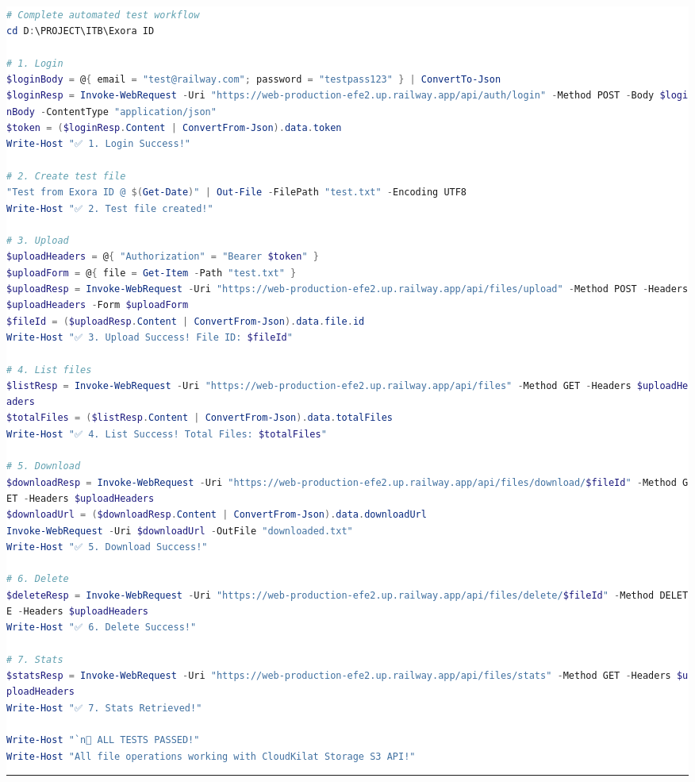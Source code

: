```powershell
# Complete automated test workflow
cd D:\PROJECT\ITB\Exora ID

# 1. Login
$loginBody = @{ email = "test@railway.com"; password = "testpass123" } | ConvertTo-Json
$loginResp = Invoke-WebRequest -Uri "https://web-production-efe2.up.railway.app/api/auth/login" -Method POST -Body $loginBody -ContentType "application/json"
$token = ($loginResp.Content | ConvertFrom-Json).data.token
Write-Host "✅ 1. Login Success!"

# 2. Create test file
"Test from Exora ID @ $(Get-Date)" | Out-File -FilePath "test.txt" -Encoding UTF8
Write-Host "✅ 2. Test file created!"

# 3. Upload
$uploadHeaders = @{ "Authorization" = "Bearer $token" }
$uploadForm = @{ file = Get-Item -Path "test.txt" }
$uploadResp = Invoke-WebRequest -Uri "https://web-production-efe2.up.railway.app/api/files/upload" -Method POST -Headers $uploadHeaders -Form $uploadForm
$fileId = ($uploadResp.Content | ConvertFrom-Json).data.file.id
Write-Host "✅ 3. Upload Success! File ID: $fileId"

# 4. List files
$listResp = Invoke-WebRequest -Uri "https://web-production-efe2.up.railway.app/api/files" -Method GET -Headers $uploadHeaders
$totalFiles = ($listResp.Content | ConvertFrom-Json).data.totalFiles
Write-Host "✅ 4. List Success! Total Files: $totalFiles"

# 5. Download
$downloadResp = Invoke-WebRequest -Uri "https://web-production-efe2.up.railway.app/api/files/download/$fileId" -Method GET -Headers $uploadHeaders
$downloadUrl = ($downloadResp.Content | ConvertFrom-Json).data.downloadUrl
Invoke-WebRequest -Uri $downloadUrl -OutFile "downloaded.txt"
Write-Host "✅ 5. Download Success!"

# 6. Delete
$deleteResp = Invoke-WebRequest -Uri "https://web-production-efe2.up.railway.app/api/files/delete/$fileId" -Method DELETE -Headers $uploadHeaders
Write-Host "✅ 6. Delete Success!"

# 7. Stats
$statsResp = Invoke-WebRequest -Uri "https://web-production-efe2.up.railway.app/api/files/stats" -Method GET -Headers $uploadHeaders
Write-Host "✅ 7. Stats Retrieved!"

Write-Host "`n🎉 ALL TESTS PASSED!"
Write-Host "All file operations working with CloudKilat Storage S3 API!"
```

---
